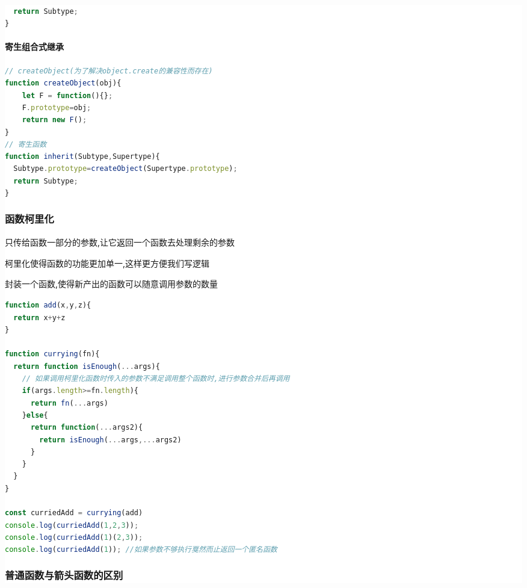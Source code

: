```js
  return Subtype;
}
```

#### 寄生组合式继承

```js
// createObject(为了解决object.create的兼容性而存在)
function createObject(obj){
    let F = function(){};
    F.prototype=obj;
    return new F();
}
// 寄生函数
function inherit(Subtype,Supertype){
  Subtype.prototype=createObject(Supertype.prototype);
  return Subtype;
}
```



### 函数柯里化

只传给函数一部分的参数,让它返回一个函数去处理剩余的参数

柯里化使得函数的功能更加单一,这样更方便我们写逻辑

封装一个函数,使得新产出的函数可以随意调用参数的数量

```js
function add(x,y,z){
  return x+y+z
}

function currying(fn){
  return function isEnough(...args){
    // 如果调用柯里化函数时传入的参数不满足调用整个函数时,进行参数合并后再调用
    if(args.length>=fn.length){
      return fn(...args)
    }else{
      return function(...args2){
        return isEnough(...args,...args2)
      }
    }
  }
}

const curriedAdd = currying(add)
console.log(curriedAdd(1,2,3));
console.log(curriedAdd(1)(2,3));
console.log(curriedAdd(1)); //如果参数不够执行戛然而止返回一个匿名函数
```

### 普通函数与箭头函数的区别
